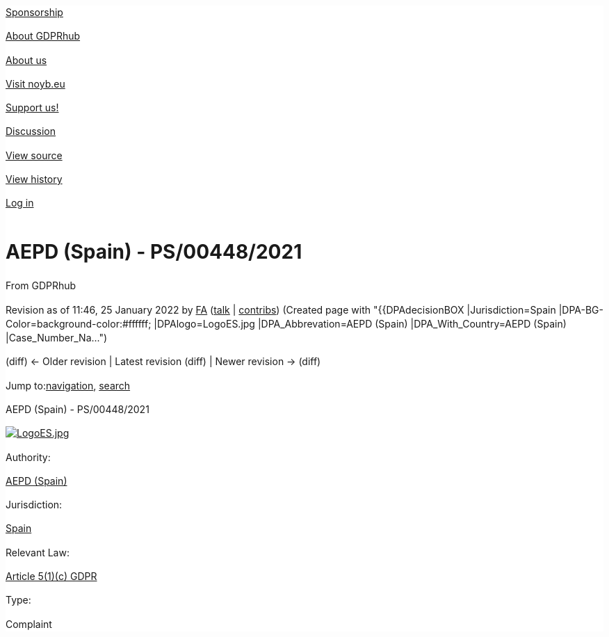 [Sponsorship](/index.php?title=GDPRhub_Sponsorship)

[About GDPRhub](#)

[About us](/index.php?title=About_GDPRhub)

[Visit noyb.eu](https://www.noyb.eu)

[Support us!](https://www.noyb.eu/support)

[](# "Page tools")

[Discussion](/index.php?title=Talk:AEPD_\(Spain\)_-_PS/00448/2021&action=edit&redlink=1 "Discussion about the content page (page does not exist) [t]")

[View source](/index.php?title=AEPD_\(Spain\)_-_PS/00448/2021&action=edit "This page is protected.
You can view its source [e]")

[View history](/index.php?title=AEPD_\(Spain\)_-_PS/00448/2021&action=history "Past revisions of this page [h]")

[](# "You are not logged in.")

[Log in](/index.php?title=Special:UserLogin&returnto=AEPD+%28Spain%29+-+PS%2F00448%2F2021&returntoquery=oldid%3D22508 "You are encouraged to log in; however, it is not mandatory [o]")

# AEPD (Spain) - PS/00448/2021

From GDPRhub

Revision as of 11:46, 25 January 2022 by [FA](/index.php?title=User:FA&action=edit&redlink=1 "User:FA (page does not exist)") ([talk](/index.php?title=User_talk:FA&action=edit&redlink=1 "User talk:FA (page does not exist)") | [contribs](/index.php?title=Special:Contributions/FA "Special:Contributions/FA")) (Created page with "{{DPAdecisionBOX |Jurisdiction=Spain |DPA-BG-Color=background-color:#ffffff; |DPAlogo=LogoES.jpg |DPA\_Abbrevation=AEPD (Spain) |DPA\_With\_Country=AEPD (Spain) |Case\_Number\_Na...")

(diff) ← Older revision | Latest revision (diff) | Newer revision → (diff)

Jump to:[navigation](#mw-navigation), [search](#p-search)

AEPD (Spain) - PS/00448/2021

[![LogoES.jpg](/images/thumb/5/59/LogoES.jpg/250px-LogoES.jpg)](/index.php?title=File:LogoES.jpg)

Authority:

[AEPD (Spain)](/index.php?title=AEPD_\(Spain\) "AEPD (Spain)")

Jurisdiction:

[Spain](/index.php?title=Category:Spain "Category:Spain")

Relevant Law:

[Article 5(1)(c) GDPR](/index.php?title=Article_5_GDPR#1c "Article 5 GDPR")

Type:

Complaint
